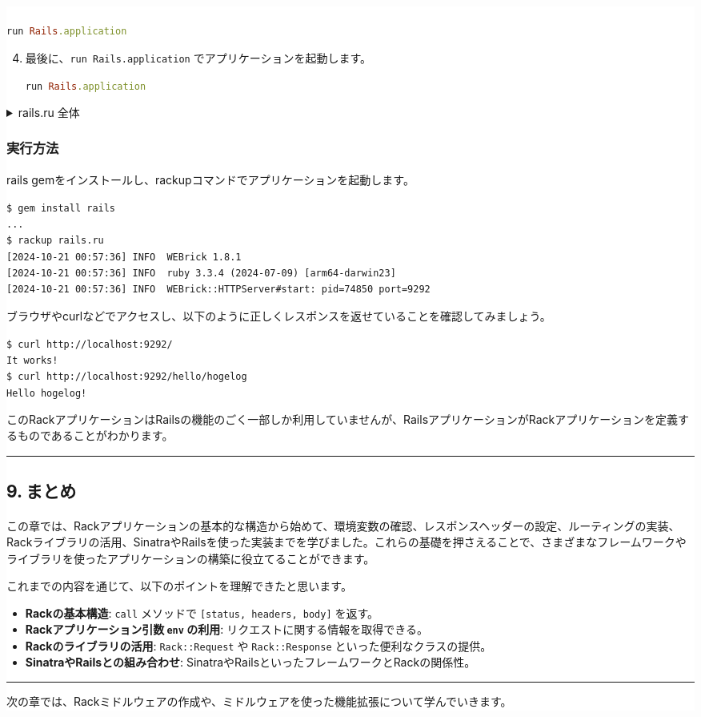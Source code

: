    ```ruby

   run Rails.application
   ```
4. 最後に、`run Rails.application` でアプリケーションを起動します。
   ```ruby
   run Rails.application
   ```

<details><summary>rails.ru 全体</summary></details>

### 実行方法

rails gemをインストールし、rackupコマンドでアプリケーションを起動します。

```console
$ gem install rails
...
$ rackup rails.ru
[2024-10-21 00:57:36] INFO  WEBrick 1.8.1
[2024-10-21 00:57:36] INFO  ruby 3.3.4 (2024-07-09) [arm64-darwin23]
[2024-10-21 00:57:36] INFO  WEBrick::HTTPServer#start: pid=74850 port=9292
```

ブラウザやcurlなどでアクセスし、以下のように正しくレスポンスを返せていることを確認してみましょう。

```console
$ curl http://localhost:9292/
It works!
$ curl http://localhost:9292/hello/hogelog
Hello hogelog!
```

このRackアプリケーションはRailsの機能のごく一部しか利用していませんが、RailsアプリケーションがRackアプリケーションを定義するものであることがわかります。

---

## 9. まとめ

この章では、Rackアプリケーションの基本的な構造から始めて、環境変数の確認、レスポンスヘッダーの設定、ルーティングの実装、Rackライブラリの活用、SinatraやRailsを使った実装までを学びました。これらの基礎を押さえることで、さまざまなフレームワークやライブラリを使ったアプリケーションの構築に役立てることができます。

これまでの内容を通じて、以下のポイントを理解できたと思います。

- **Rackの基本構造**: `call` メソッドで `[status, headers, body]` を返す。
- **Rackアプリケーション引数 `env` の利用**: リクエストに関する情報を取得できる。
- **Rackのライブラリの活用**: `Rack::Request` や `Rack::Response` といった便利なクラスの提供。
- **SinatraやRailsとの組み合わせ**: SinatraやRailsといったフレームワークとRackの関係性。　

---

次の章では、Rackミドルウェアの作成や、ミドルウェアを使った機能拡張について学んでいきます。
